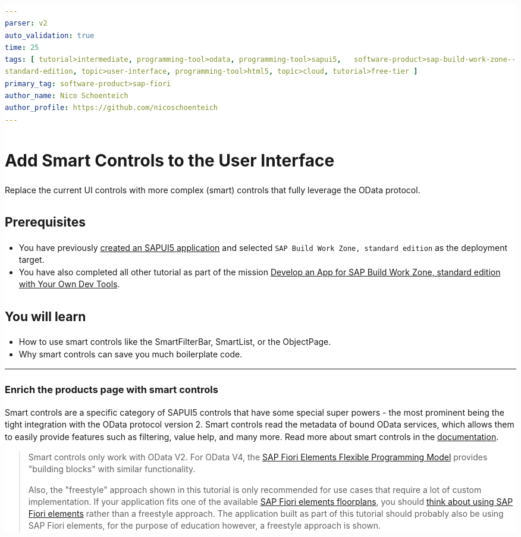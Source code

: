 ```yaml
---
parser: v2
auto_validation: true
time: 25
tags: [ tutorial>intermediate, programming-tool>odata, programming-tool>sapui5,   software-product>sap-build-work-zone--standard-edition, topic>user-interface, programming-tool>html5, topic>cloud, tutorial>free-tier ]
primary_tag: software-product>sap-fiori
author_name: Nico Schoenteich
author_profile: https://github.com/nicoschoenteich
---
```



# Add Smart Controls to the User Interface
 Replace the current UI controls with more complex (smart) controls that fully leverage the OData protocol.

## Prerequisites
  - You have previously [created an SAPUI5 application](cp-cf-sapui5-local) and selected `SAP Build Work Zone, standard edition` as the deployment target.
  - You have also completed all other tutorial as part of the mission [Develop an App for SAP Build Work Zone, standard edition with Your Own Dev Tools](mission.sapui5-cf-launchpad).

## You will learn
  - How to use smart controls like the SmartFilterBar, SmartList, or the ObjectPage.
  - Why smart controls can save you much boilerplate code.

---

### Enrich the products page with smart controls

Smart controls are a specific category of SAPUI5 controls that have some special super powers - the most prominent being the tight integration with the OData protocol version 2. Smart controls read the metadata of bound OData services, which allows them to easily provide features such as filtering, value help, and many more. Read more about smart controls in the [documentation](https://sapui5.hana.ondemand.com/sdk/#/topic/64bde9a8879d4f418e2849f7285dd757).

> Smart controls only work with OData V2. For OData V4, the [SAP Fiori Elements Flexible Programming Model](https://ui5.sap.com/test-resources/sap/fe/core/fpmExplorer/index.html#/overview/introduction) provides "building blocks" with similar functionality.
>
> Also, the "freestyle" approach shown in this tutorial is only recommended for use cases that require a lot of custom implementation. If your application fits one of the available [SAP Fiori elements floorplans](https://sapui5.hana.ondemand.com/sdk/#/topic/797c3239b2a9491fa137e4998fd76aa7), you should [think about using SAP Fiori elements](https://sapui5.hana.ondemand.com/sdk/#/topic/0a5377076f4e4ccba055a9072befadbd.html) rather than a freestyle approach. The application built as part of this tutorial should probably also be using SAP Fiori elements, for the purpose of education however, a freestyle approach is shown.
